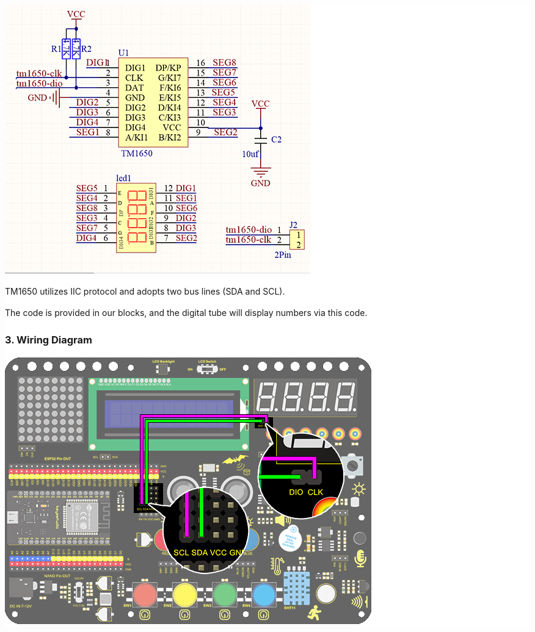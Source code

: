 ![img-20230225082040](./media/img-20230225082040.png)

TM1650 utilizes IIC protocol and adopts two bus lines (SDA and SCL).

The code is provided in our blocks, and the digital tube will display numbers via this code. 

### **3. Wiring Diagram**

![9](./media/9.jpg)
